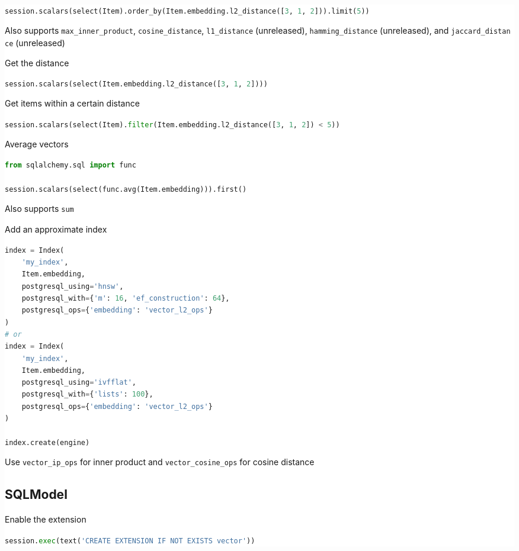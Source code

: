 ```python
session.scalars(select(Item).order_by(Item.embedding.l2_distance([3, 1, 2])).limit(5))
```

Also supports `max_inner_product`, `cosine_distance`, `l1_distance` (unreleased), `hamming_distance` (unreleased), and `jaccard_distance` (unreleased)

Get the distance

```python
session.scalars(select(Item.embedding.l2_distance([3, 1, 2])))
```

Get items within a certain distance

```python
session.scalars(select(Item).filter(Item.embedding.l2_distance([3, 1, 2]) < 5))
```

Average vectors

```python
from sqlalchemy.sql import func

session.scalars(select(func.avg(Item.embedding))).first()
```

Also supports `sum`

Add an approximate index

```python
index = Index(
    'my_index',
    Item.embedding,
    postgresql_using='hnsw',
    postgresql_with={'m': 16, 'ef_construction': 64},
    postgresql_ops={'embedding': 'vector_l2_ops'}
)
# or
index = Index(
    'my_index',
    Item.embedding,
    postgresql_using='ivfflat',
    postgresql_with={'lists': 100},
    postgresql_ops={'embedding': 'vector_l2_ops'}
)

index.create(engine)
```

Use `vector_ip_ops` for inner product and `vector_cosine_ops` for cosine distance

## SQLModel

Enable the extension

```python
session.exec(text('CREATE EXTENSION IF NOT EXISTS vector'))
```
